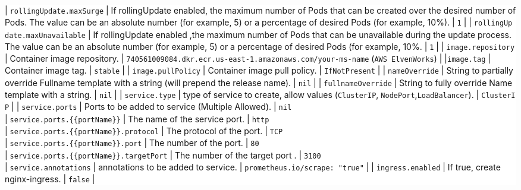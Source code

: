 | `rollingUpdate.maxSurge`                     | If rollingUpdate enabled, the maximum number of Pods that can be created over the desired number of Pods. The value can be an absolute number (for example, 5) or a percentage of desired Pods (for example, 10%).                                                                                                                                                                                                                                                                                                                                              | `1`     |
| `rollingUpdate.maxUnavailable`                         | If rollingUpdate enabled ,the maximum number of Pods that can be unavailable during the update process. The value can be an absolute number (for example, 5) or a percentage of desired Pods (for example, 10%.                                                                                                                                                                                                                                                                                                                                               | `1`                                                         |
| `image.repository`                              | Container image repository.                                                                                                                                                                                                                                                                                                                                                                                       | `740561009084.dkr.ecr.us-east-1.amazonaws.com/your-ms-name` (`AWS ElvenWorks`)                                                                                         |
|`image.tag`                                   | Container image tag.                                                                                                                                                                                                                                                                                                                                                                                                                                                     | `stable`                                                  |
| `image.pullPolicy`                            | Container image pull policy.                                                                                                                                                                                                                                                                                                                                                                               | `IfNotPresent`                                                                                                |
| `nameOverride`                                | String to partially override Fullname template with a string (will prepend the release name).                                                                                                                                                                                                                                                                                                                                                                    | `nil`                                                         |
| `fullnameOverride`                            | String to fully override Name template with a string.                                                                                                                                                                                                                                                                                                                                                                                                        | `nil`                                                         |
| `service.type`                   | 	type of service to create, allow values (`ClusterIP`, `NodePort`,`LoadBalancer`).                                                                                                                                                                                   | `ClusterIP`                                                       |
| `service.ports`            | Ports to be added to service (Multiple Allowed). | `nil`     
| `service.ports.{{portName}}`            | The name of the service port. | `http`     
| `service.ports.{{portName}}.protocol`            | The protocol of the port. | `TCP`     
| `service.ports.{{portName}}.port`            | The number of the port. | `80`     
| `service.ports.{{portName}}.targetPort`            | The number of the target port . | `3100`     
| `service.annotations`                 | annotations to be added to service.                                                                                                                                                                                                                                                                                                                                                                         | `prometheus.io/scrape: "true"`                                                        |
| `ingress.enabled`          |  If true, create nginx-ingress.                                                                                                                                                                                                                                                                                                                                                    | `false`                                                      |